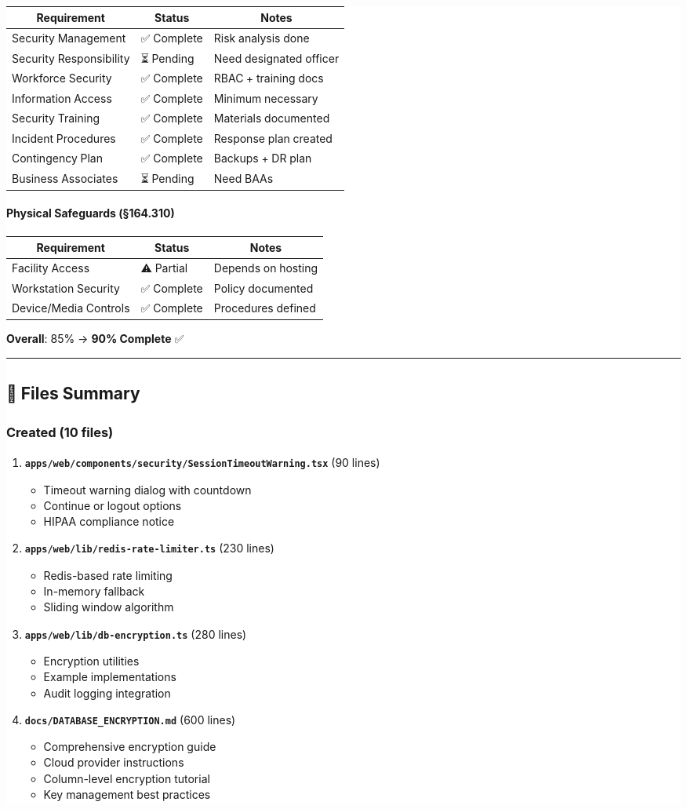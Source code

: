 | Requirement             | Status      | Notes                   |
| ----------------------- | ----------- | ----------------------- |
| Security Management     | ✅ Complete | Risk analysis done      |
| Security Responsibility | ⏳ Pending  | Need designated officer |
| Workforce Security      | ✅ Complete | RBAC + training docs    |
| Information Access      | ✅ Complete | Minimum necessary       |
| Security Training       | ✅ Complete | Materials documented    |
| Incident Procedures     | ✅ Complete | Response plan created   |
| Contingency Plan        | ✅ Complete | Backups + DR plan       |
| Business Associates     | ⏳ Pending  | Need BAAs               |

#### Physical Safeguards (§164.310)

| Requirement           | Status      | Notes              |
| --------------------- | ----------- | ------------------ |
| Facility Access       | ⚠️ Partial  | Depends on hosting |
| Workstation Security  | ✅ Complete | Policy documented  |
| Device/Media Controls | ✅ Complete | Procedures defined |

**Overall**: 85% → **90% Complete** ✅

---

## 📁 Files Summary

### Created (10 files)

1. **`apps/web/components/security/SessionTimeoutWarning.tsx`** (90 lines)
   - Timeout warning dialog with countdown
   - Continue or logout options
   - HIPAA compliance notice

2. **`apps/web/lib/redis-rate-limiter.ts`** (230 lines)
   - Redis-based rate limiting
   - In-memory fallback
   - Sliding window algorithm

3. **`apps/web/lib/db-encryption.ts`** (280 lines)
   - Encryption utilities
   - Example implementations
   - Audit logging integration

4. **`docs/DATABASE_ENCRYPTION.md`** (600 lines)
   - Comprehensive encryption guide
   - Cloud provider instructions
   - Column-level encryption tutorial
   - Key management best practices
